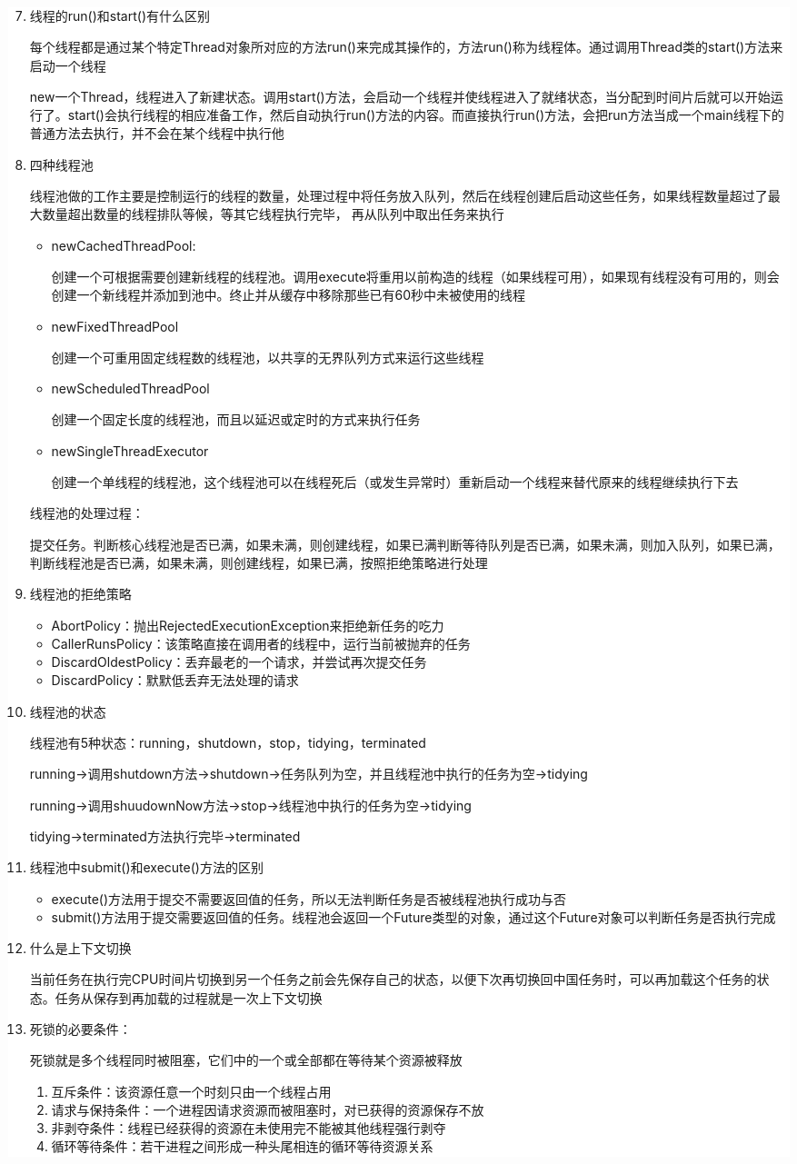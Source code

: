    7. 线程的run()和start()有什么区别

      每个线程都是通过某个特定Thread对象所对应的方法run()来完成其操作的，方法run()称为线程体。通过调用Thread类的start()方法来启动一个线程

      new一个Thread，线程进入了新建状态。调用start()方法，会启动一个线程并使线程进入了就绪状态，当分配到时间片后就可以开始运行了。start()会执行线程的相应准备工作，然后自动执行run()方法的内容。而直接执行run()方法，会把run方法当成一个main线程下的普通方法去执行，并不会在某个线程中执行他

   8. 四种线程池

      线程池做的工作主要是控制运行的线程的数量，处理过程中将任务放入队列，然后在线程创建后启动这些任务，如果线程数量超过了最大数量超出数量的线程排队等候，等其它线程执行完毕， 再从队列中取出任务来执行 

      - newCachedThreadPool:

        创建一个可根据需要创建新线程的线程池。调用execute将重用以前构造的线程（如果线程可用），如果现有线程没有可用的，则会创建一个新线程并添加到池中。终止并从缓存中移除那些已有60秒中未被使用的线程

      - newFixedThreadPool

        创建一个可重用固定线程数的线程池，以共享的无界队列方式来运行这些线程

      - newScheduledThreadPool

        创建一个固定长度的线程池，而且以延迟或定时的方式来执行任务

      - newSingleThreadExecutor

        创建一个单线程的线程池，这个线程池可以在线程死后（或发生异常时）重新启动一个线程来替代原来的线程继续执行下去

      线程池的处理过程：

      提交任务。判断核心线程池是否已满，如果未满，则创建线程，如果已满判断等待队列是否已满，如果未满，则加入队列，如果已满，判断线程池是否已满，如果未满，则创建线程，如果已满，按照拒绝策略进行处理

   9. 线程池的拒绝策略

      - AbortPolicy：抛出RejectedExecutionException来拒绝新任务的吃力
      - CallerRunsPolicy：该策略直接在调用者的线程中，运行当前被抛弃的任务
      - DiscardOldestPolicy：丢弃最老的一个请求，并尝试再次提交任务
      - DiscardPolicy：默默低丢弃无法处理的请求

   10. 线程池的状态

       线程池有5种状态：running，shutdown，stop，tidying，terminated

       running->调用shutdown方法->shutdown->任务队列为空，并且线程池中执行的任务为空->tidying

       running->调用shuudownNow方法->stop->线程池中执行的任务为空->tidying

       tidying->terminated方法执行完毕->terminated

   11. 线程池中submit()和execute()方法的区别

       - execute()方法用于提交不需要返回值的任务，所以无法判断任务是否被线程池执行成功与否
       - submit()方法用于提交需要返回值的任务。线程池会返回一个Future类型的对象，通过这个Future对象可以判断任务是否执行完成

   12. 什么是上下文切换

       当前任务在执行完CPU时间片切换到另一个任务之前会先保存自己的状态，以便下次再切换回中国任务时，可以再加载这个任务的状态。任务从保存到再加载的过程就是一次上下文切换

   13. 死锁的必要条件：

       死锁就是多个线程同时被阻塞，它们中的一个或全部都在等待某个资源被释放

       1. 互斥条件：该资源任意一个时刻只由一个线程占用
       2. 请求与保持条件：一个进程因请求资源而被阻塞时，对已获得的资源保存不放
       3. 非剥夺条件：线程已经获得的资源在未使用完不能被其他线程强行剥夺
       4. 循环等待条件：若干进程之间形成一种头尾相连的循环等待资源关系
